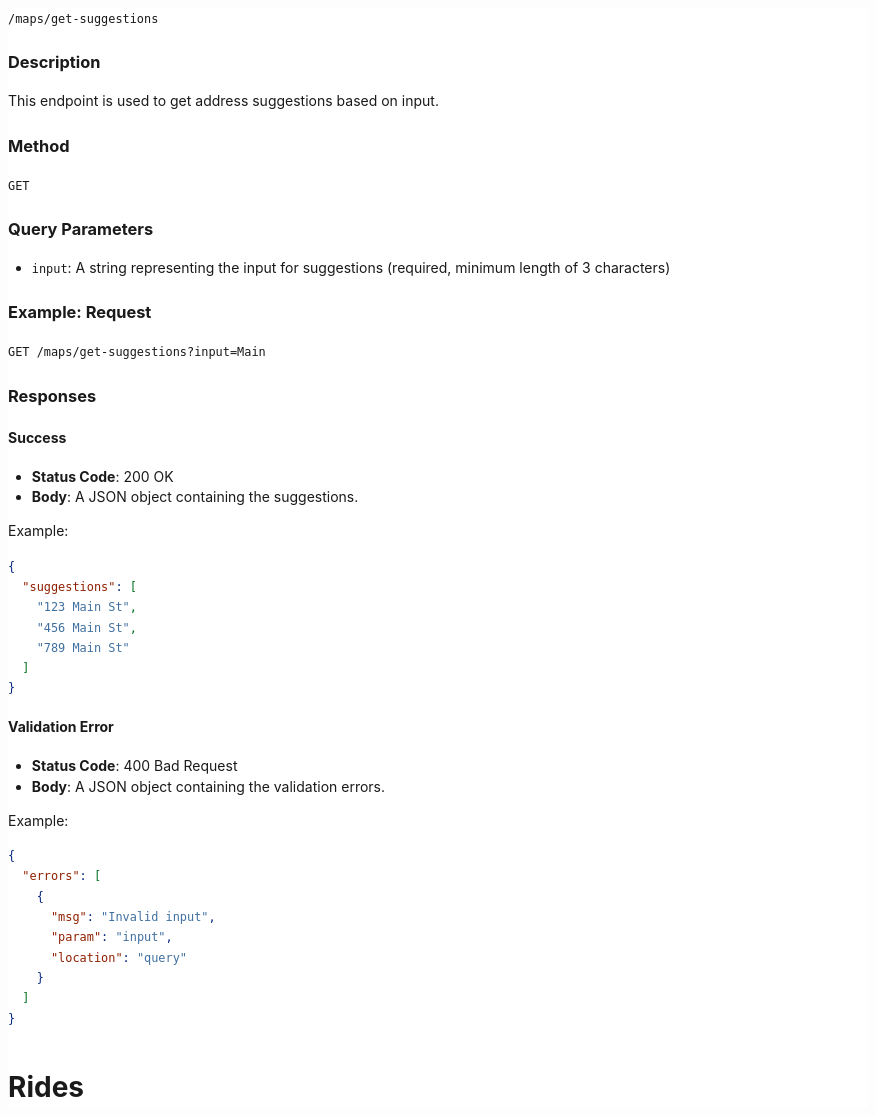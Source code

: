 `/maps/get-suggestions`

### Description
This endpoint is used to get address suggestions based on input.

### Method
`GET`

### Query Parameters
- `input`: A string representing the input for suggestions (required, minimum length of 3 characters)

### Example: Request

`GET /maps/get-suggestions?input=Main`

### Responses

#### Success
- **Status Code**: 200 OK
- **Body**: A JSON object containing the suggestions.

Example:
```json
{
  "suggestions": [
    "123 Main St",
    "456 Main St",
    "789 Main St"
  ]
}
```

#### Validation Error
- **Status Code**: 400 Bad Request
- **Body**: A JSON object containing the validation errors.

Example:
```json
{
  "errors": [
    {
      "msg": "Invalid input",
      "param": "input",
      "location": "query"
    }
  ]
}
```



# Rides
